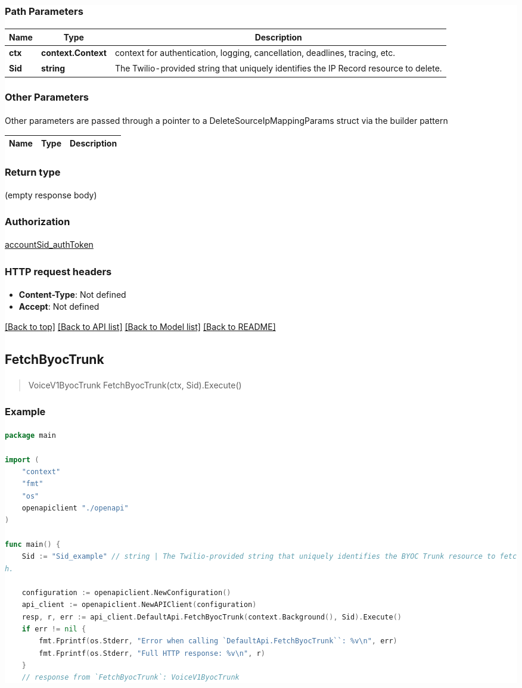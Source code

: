 ### Path Parameters


Name | Type | Description
------------- | ------------- | -------------
**ctx** | **context.Context** | context for authentication, logging, cancellation, deadlines, tracing, etc.
**Sid** | **string** | The Twilio-provided string that uniquely identifies the IP Record resource to delete.

### Other Parameters

Other parameters are passed through a pointer to a DeleteSourceIpMappingParams struct via the builder pattern


Name | Type | Description
------------- | ------------- | -------------


### Return type

 (empty response body)

### Authorization

[accountSid_authToken](../README.md#accountSid_authToken)

### HTTP request headers

- **Content-Type**: Not defined
- **Accept**: Not defined

[[Back to top]](#) [[Back to API list]](../README.md#documentation-for-api-endpoints)
[[Back to Model list]](../README.md#documentation-for-models)
[[Back to README]](../README.md)


## FetchByocTrunk

> VoiceV1ByocTrunk FetchByocTrunk(ctx, Sid).Execute()



### Example

```go
package main

import (
    "context"
    "fmt"
    "os"
    openapiclient "./openapi"
)

func main() {
    Sid := "Sid_example" // string | The Twilio-provided string that uniquely identifies the BYOC Trunk resource to fetch.

    configuration := openapiclient.NewConfiguration()
    api_client := openapiclient.NewAPIClient(configuration)
    resp, r, err := api_client.DefaultApi.FetchByocTrunk(context.Background(), Sid).Execute()
    if err != nil {
        fmt.Fprintf(os.Stderr, "Error when calling `DefaultApi.FetchByocTrunk``: %v\n", err)
        fmt.Fprintf(os.Stderr, "Full HTTP response: %v\n", r)
    }
    // response from `FetchByocTrunk`: VoiceV1ByocTrunk
```